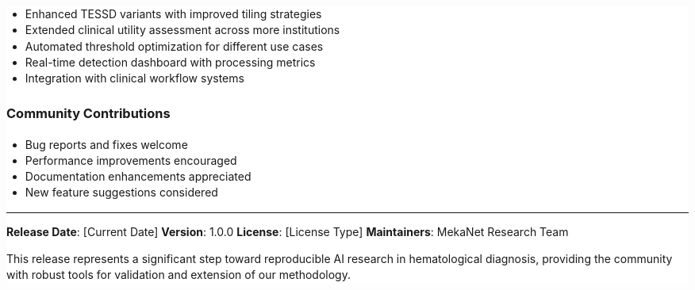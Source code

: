 - Enhanced TESSD variants with improved tiling strategies
- Extended clinical utility assessment across more institutions
- Automated threshold optimization for different use cases
- Real-time detection dashboard with processing metrics
- Integration with clinical workflow systems

### Community Contributions

- Bug reports and fixes welcome
- Performance improvements encouraged
- Documentation enhancements appreciated
- New feature suggestions considered

---

**Release Date**: [Current Date]
**Version**: 1.0.0
**License**: [License Type]
**Maintainers**: MekaNet Research Team

This release represents a significant step toward reproducible AI research in hematological diagnosis, providing the community with robust tools for validation and extension of our methodology.